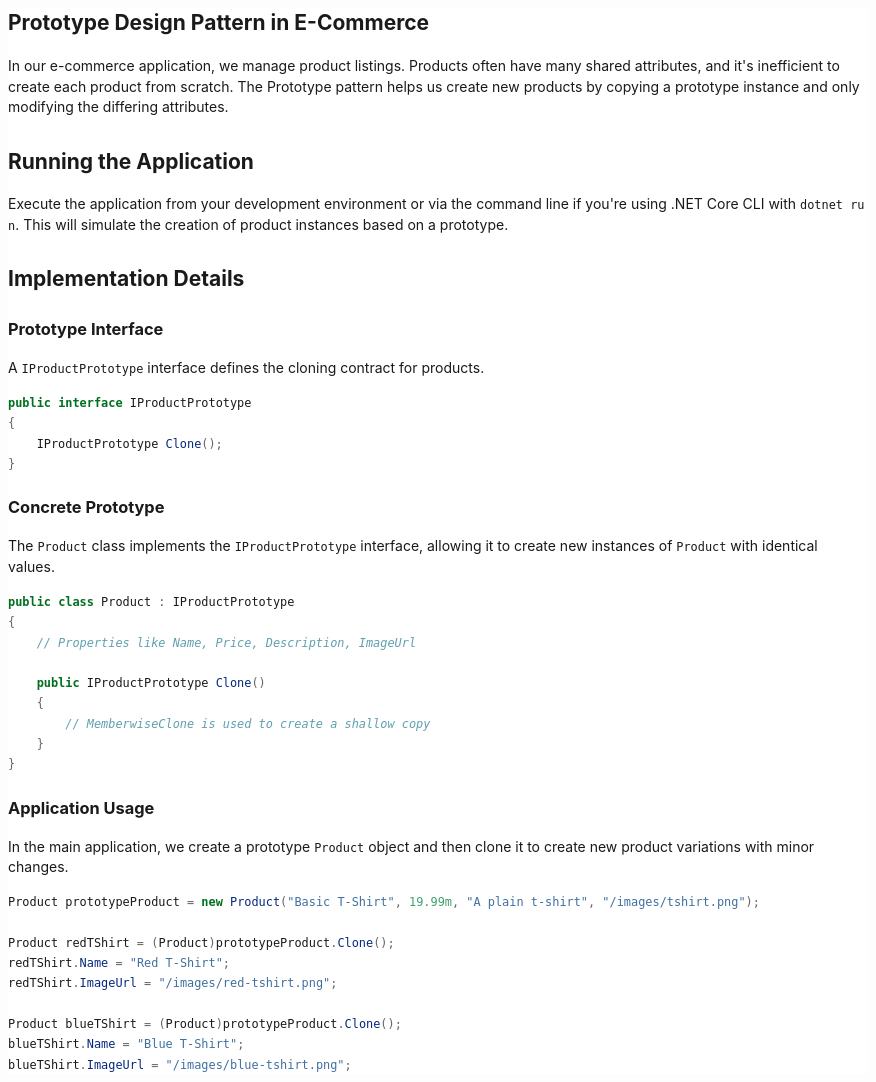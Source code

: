 ## Prototype Design Pattern in E-Commerce

In our e-commerce application, we manage product listings. Products often have many shared attributes, and it's inefficient to create each product from scratch. The Prototype pattern helps us create new products by copying a prototype instance and only modifying the differing attributes.


## Running the Application

Execute the application from your development environment or via the command line if you're using .NET Core CLI with `dotnet run`. This will simulate the creation of product instances based on a prototype.

## Implementation Details

### Prototype Interface

A `IProductPrototype` interface defines the cloning contract for products.

```csharp
public interface IProductPrototype
{
    IProductPrototype Clone();
}
```

### Concrete Prototype

The `Product` class implements the `IProductPrototype` interface, allowing it to create new instances of `Product` with identical values.

```csharp
public class Product : IProductPrototype
{
    // Properties like Name, Price, Description, ImageUrl

    public IProductPrototype Clone()
    {
        // MemberwiseClone is used to create a shallow copy
    }
}
```

### Application Usage

In the main application, we create a prototype `Product` object and then clone it to create new product variations with minor changes.

```csharp
Product prototypeProduct = new Product("Basic T-Shirt", 19.99m, "A plain t-shirt", "/images/tshirt.png");

Product redTShirt = (Product)prototypeProduct.Clone();
redTShirt.Name = "Red T-Shirt";
redTShirt.ImageUrl = "/images/red-tshirt.png";

Product blueTShirt = (Product)prototypeProduct.Clone();
blueTShirt.Name = "Blue T-Shirt";
blueTShirt.ImageUrl = "/images/blue-tshirt.png";
```
